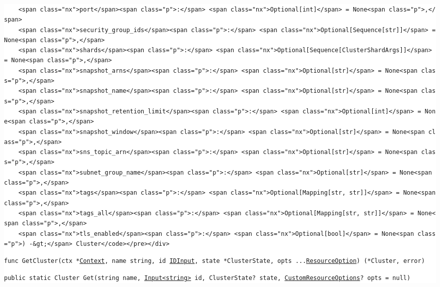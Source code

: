         <span class="nx">port</span><span class="p">:</span> <span class="nx">Optional[int]</span> = None<span class="p">,</span>
        <span class="nx">security_group_ids</span><span class="p">:</span> <span class="nx">Optional[Sequence[str]]</span> = None<span class="p">,</span>
        <span class="nx">shards</span><span class="p">:</span> <span class="nx">Optional[Sequence[ClusterShardArgs]]</span> = None<span class="p">,</span>
        <span class="nx">snapshot_arns</span><span class="p">:</span> <span class="nx">Optional[str]</span> = None<span class="p">,</span>
        <span class="nx">snapshot_name</span><span class="p">:</span> <span class="nx">Optional[str]</span> = None<span class="p">,</span>
        <span class="nx">snapshot_retention_limit</span><span class="p">:</span> <span class="nx">Optional[int]</span> = None<span class="p">,</span>
        <span class="nx">snapshot_window</span><span class="p">:</span> <span class="nx">Optional[str]</span> = None<span class="p">,</span>
        <span class="nx">sns_topic_arn</span><span class="p">:</span> <span class="nx">Optional[str]</span> = None<span class="p">,</span>
        <span class="nx">subnet_group_name</span><span class="p">:</span> <span class="nx">Optional[str]</span> = None<span class="p">,</span>
        <span class="nx">tags</span><span class="p">:</span> <span class="nx">Optional[Mapping[str, str]]</span> = None<span class="p">,</span>
        <span class="nx">tags_all</span><span class="p">:</span> <span class="nx">Optional[Mapping[str, str]]</span> = None<span class="p">,</span>
        <span class="nx">tls_enabled</span><span class="p">:</span> <span class="nx">Optional[bool]</span> = None<span class="p">) -&gt;</span> Cluster</code></pre></div>
</pulumi-choosable>
</div>

<div>
<pulumi-choosable type="language" values="go">
<div class="highlight"><pre class="chroma"><code class="language-go" data-lang="go"><span class="k">func </span>GetCluster<span class="p">(</span><span class="nx">ctx</span><span class="p"> *</span><span class="nx"><a href="https://pkg.go.dev/github.com/pulumi/pulumi/sdk/v3/go/pulumi?tab=doc#Context">Context</a></span><span class="p">,</span> <span class="nx">name</span><span class="p"> </span><span class="nx">string</span><span class="p">,</span> <span class="nx">id</span><span class="p"> </span><span class="nx"><a href="https://pkg.go.dev/github.com/pulumi/pulumi/sdk/v3/go/pulumi?tab=doc#IDInput">IDInput</a></span><span class="p">,</span> <span class="nx">state</span><span class="p"> *</span><span class="nx">ClusterState</span><span class="p">,</span> <span class="nx">opts</span><span class="p"> ...</span><span class="nx"><a href="https://pkg.go.dev/github.com/pulumi/pulumi/sdk/v3/go/pulumi?tab=doc#ResourceOption">ResourceOption</a></span><span class="p">) (*<span class="nx">Cluster</span>, error)</span></code></pre></div>
</pulumi-choosable>
</div>

<div>
<pulumi-choosable type="language" values="csharp">
<div class="highlight"><pre class="chroma"><code class="language-csharp" data-lang="csharp"><span class="k">public static </span><span class="nx">Cluster</span><span class="nf"> Get</span><span class="p">(</span><span class="nx">string</span><span class="p"> </span><span class="nx">name<span class="p">,</span> <span class="nx"><a href="/docs/reference/pkg/dotnet/Pulumi/Pulumi.Input-1.html">Input&lt;string&gt;</a></span><span class="p"> </span><span class="nx">id<span class="p">,</span> <span class="nx">ClusterState</span><span class="p">? </span><span class="nx">state<span class="p">,</span> <span class="nx"><a href="/docs/reference/pkg/dotnet/Pulumi/Pulumi.CustomResourceOptions.html">CustomResourceOptions</a></span><span class="p">? </span><span class="nx">opts = null<span class="p">)</span></code></pre></div>
</pulumi-choosable>
</div>
